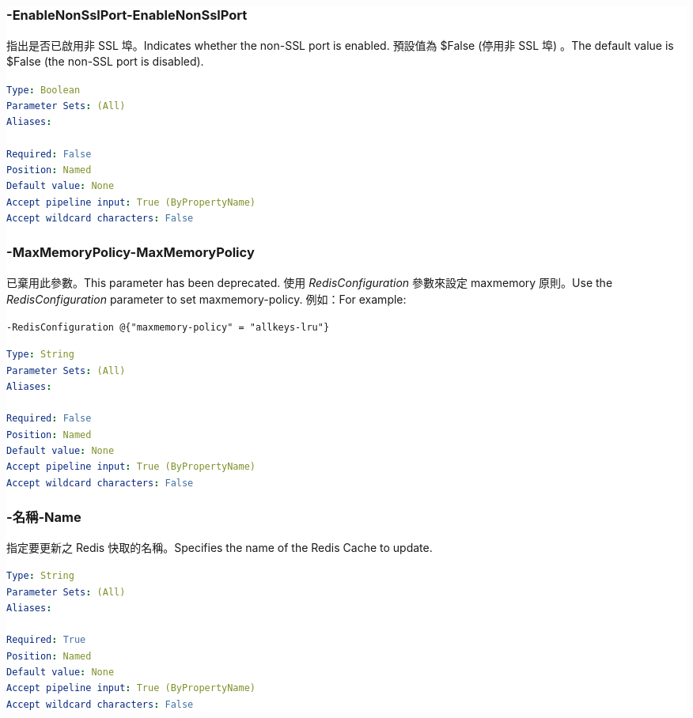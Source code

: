 ### <span data-ttu-id="3a665-113">-EnableNonSslPort</span><span class="sxs-lookup"><span data-stu-id="3a665-113">-EnableNonSslPort</span></span>
<span data-ttu-id="3a665-114">指出是否已啟用非 SSL 埠。</span><span class="sxs-lookup"><span data-stu-id="3a665-114">Indicates whether the non-SSL port is enabled.</span></span>
<span data-ttu-id="3a665-115">預設值為 $False (停用非 SSL 埠) 。</span><span class="sxs-lookup"><span data-stu-id="3a665-115">The default value is $False (the non-SSL port is disabled).</span></span>

```yaml
Type: Boolean
Parameter Sets: (All)
Aliases:

Required: False
Position: Named
Default value: None
Accept pipeline input: True (ByPropertyName)
Accept wildcard characters: False
```

### <span data-ttu-id="3a665-116">-MaxMemoryPolicy</span><span class="sxs-lookup"><span data-stu-id="3a665-116">-MaxMemoryPolicy</span></span>
<span data-ttu-id="3a665-117">已棄用此參數。</span><span class="sxs-lookup"><span data-stu-id="3a665-117">This parameter has been deprecated.</span></span>
<span data-ttu-id="3a665-118">使用 *RedisConfiguration* 參數來設定 maxmemory 原則。</span><span class="sxs-lookup"><span data-stu-id="3a665-118">Use the *RedisConfiguration* parameter to set maxmemory-policy.</span></span>
<span data-ttu-id="3a665-119">例如：</span><span class="sxs-lookup"><span data-stu-id="3a665-119">For example:</span></span> 

`-RedisConfiguration @{"maxmemory-policy" = "allkeys-lru"}`

```yaml
Type: String
Parameter Sets: (All)
Aliases:

Required: False
Position: Named
Default value: None
Accept pipeline input: True (ByPropertyName)
Accept wildcard characters: False
```

### <span data-ttu-id="3a665-120">-名稱</span><span class="sxs-lookup"><span data-stu-id="3a665-120">-Name</span></span>
<span data-ttu-id="3a665-121">指定要更新之 Redis 快取的名稱。</span><span class="sxs-lookup"><span data-stu-id="3a665-121">Specifies the name of the Redis Cache to update.</span></span>

```yaml
Type: String
Parameter Sets: (All)
Aliases:

Required: True
Position: Named
Default value: None
Accept pipeline input: True (ByPropertyName)
Accept wildcard characters: False
```
